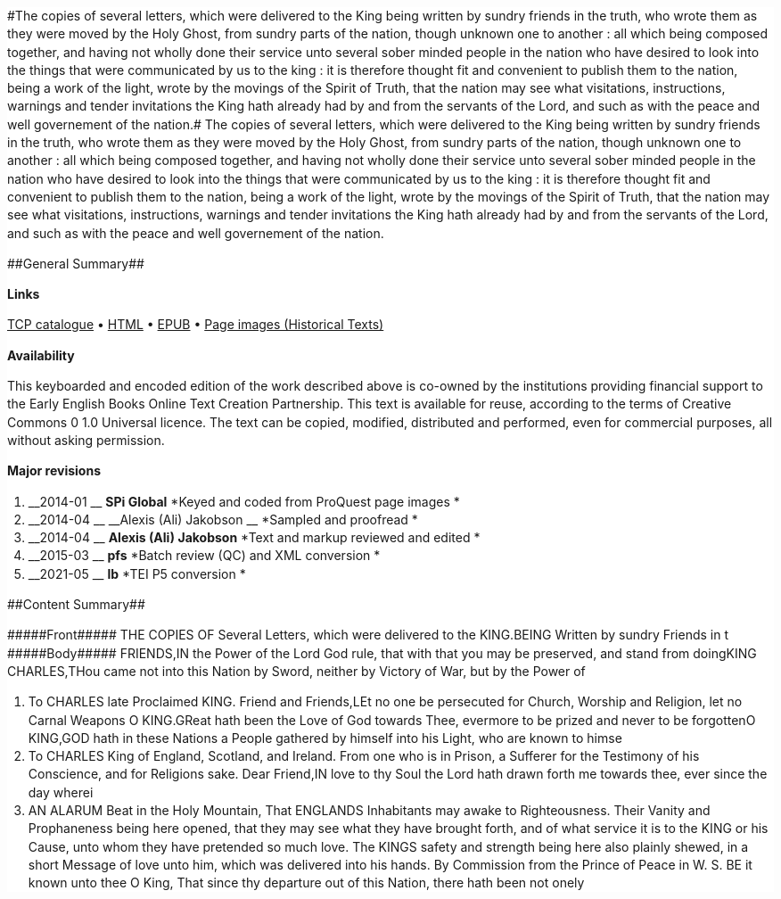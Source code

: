 #The copies of several letters, which were delivered to the King being written by sundry friends in the truth, who wrote them as they were moved by the Holy Ghost, from sundry parts of the nation, though unknown one to another : all which being composed together, and having not wholly done their service unto several sober minded people in the nation who have desired to look into the things that were communicated by us to the king : it is therefore thought fit and convenient to publish them to the nation, being a work of the light, wrote by the movings of the Spirit of Truth, that the nation may see what visitations, instructions, warnings and tender invitations the King hath already had by and from the servants of the Lord, and such as with the peace and well governement of the nation.#
The copies of several letters, which were delivered to the King being written by sundry friends in the truth, who wrote them as they were moved by the Holy Ghost, from sundry parts of the nation, though unknown one to another : all which being composed together, and having not wholly done their service unto several sober minded people in the nation who have desired to look into the things that were communicated by us to the king : it is therefore thought fit and convenient to publish them to the nation, being a work of the light, wrote by the movings of the Spirit of Truth, that the nation may see what visitations, instructions, warnings and tender invitations the King hath already had by and from the servants of the Lord, and such as with the peace and well governement of the nation.

##General Summary##

**Links**

[TCP catalogue](http://www.ota.ox.ac.uk/tcp/)  • 
[HTML](http://tei.it.ox.ac.uk/tcp/Texts-HTML/free/A40/A40152.html)  • 
[EPUB](http://tei.it.ox.ac.uk/tcp/Texts-EPUB/free/A40/A40152.epub) • 
[Page images (Historical Texts)](https://historicaltexts.jisc.ac.uk/eebo-12131665e)

**Availability**

This keyboarded and encoded edition of the work described above is co-owned by the
    institutions providing financial support to the Early English Books Online Text Creation
    Partnership. This text is available for reuse, according to the terms of  Creative Commons 0 1.0 Universal
    licence. The text can be copied, modified, distributed and performed, even for commercial
    purposes, all without asking permission.

**Major revisions**

1. __2014-01 __ __SPi Global__ *Keyed and coded from ProQuest page images *
1. __2014-04 __ __Alexis (Ali) Jakobson __ *Sampled and proofread *
1. __2014-04 __ __Alexis (Ali) Jakobson__ *Text and markup reviewed and edited *
1. __2015-03 __ __pfs__ *Batch review (QC) and XML conversion *
1. __2021-05 __ __lb__ *TEI P5 conversion *

##Content Summary##

#####Front#####
THE COPIES OF Several Letters, which were delivered to the KING.BEING Written by sundry Friends in t
#####Body#####
FRIENDS,IN the Power of the Lord God rule, that with that you may be preserved, and stand from doingKING CHARLES,THou came not into this Nation by Sword, neither by Victory of War, but by the Power of
1. To CHARLES late Proclaimed KING.
Friend and Friends,LEt no one be persecuted for Church, Worship and Religion, let no Carnal Weapons O KING.GReat hath been the Love of God towards Thee, evermore to be prized and never to be forgottenO KING,GOD hath in these Nations a People gathered by himself into his Light, who are known to himse
1. To CHARLES King of England, Scotland, and Ireland. From one who is in Prison, a Sufferer for the Testimony of his Conscience, and for Religions sake.
Dear Friend,IN love to thy Soul the Lord hath drawn forth me towards thee, ever since the day wherei
1. AN ALARUM Beat in the Holy Mountain, That ENGLANDS Inhabitants may awake to Righteousness. Their Vanity and Prophaneness being here opened, that they may see what they have brought forth, and of what service it is to the KING or his Cause, unto whom they have pretended so much love. The KINGS safety and strength being here also plainly shewed, in a short Message of love unto him, which was delivered into his hands. By Commission from the Prince of Peace in W. S.
BE it known unto thee O King, That since thy departure out of this Nation, there hath been not onely